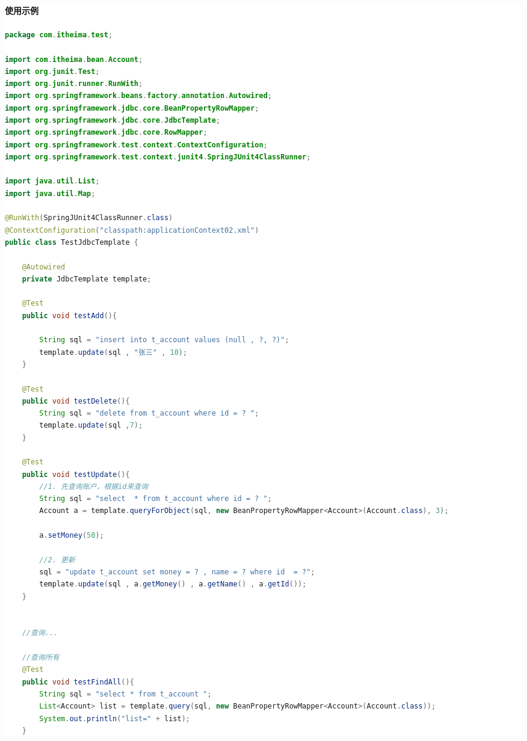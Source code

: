 #### 使用示例

```java
package com.itheima.test;

import com.itheima.bean.Account;
import org.junit.Test;
import org.junit.runner.RunWith;
import org.springframework.beans.factory.annotation.Autowired;
import org.springframework.jdbc.core.BeanPropertyRowMapper;
import org.springframework.jdbc.core.JdbcTemplate;
import org.springframework.jdbc.core.RowMapper;
import org.springframework.test.context.ContextConfiguration;
import org.springframework.test.context.junit4.SpringJUnit4ClassRunner;

import java.util.List;
import java.util.Map;

@RunWith(SpringJUnit4ClassRunner.class)
@ContextConfiguration("classpath:applicationContext02.xml")
public class TestJdbcTemplate {

    @Autowired
    private JdbcTemplate template;

    @Test
    public void testAdd(){

        String sql = "insert into t_account values (null , ?, ?)";
        template.update(sql , "张三" , 10);
    }

    @Test
    public void testDelete(){
        String sql = "delete from t_account where id = ? ";
        template.update(sql ,7);
    }

    @Test
    public void testUpdate(){
        //1. 先查询账户，根据id来查询
        String sql = "select  * from t_account where id = ? ";
        Account a = template.queryForObject(sql, new BeanPropertyRowMapper<Account>(Account.class), 3);

        a.setMoney(50);

        //2. 更新
        sql = "update t_account set money = ? , name = ? where id  = ?";
        template.update(sql , a.getMoney() , a.getName() , a.getId());
    }


    //查询...

    //查询所有
    @Test
    public void testFindAll(){
        String sql = "select * from t_account ";
        List<Account> list = template.query(sql, new BeanPropertyRowMapper<Account>(Account.class));
        System.out.println("list=" + list);
    }

```